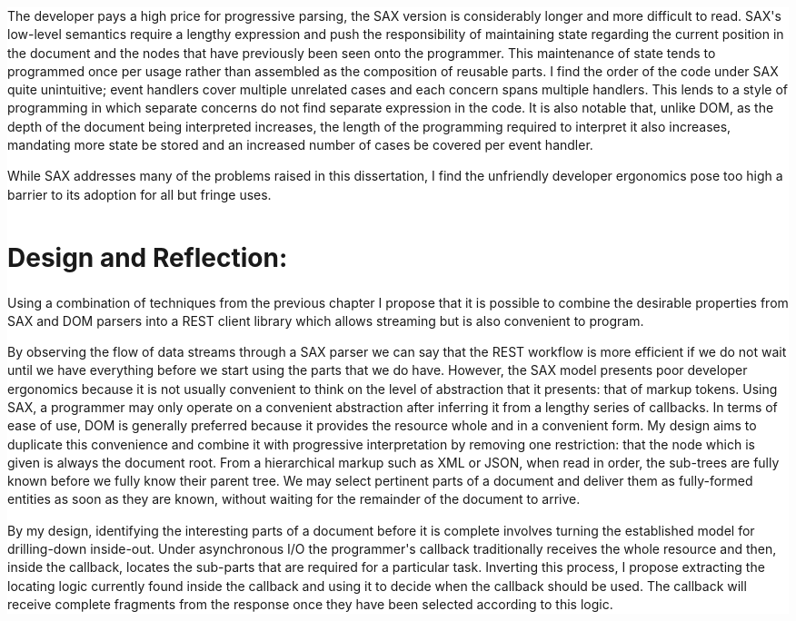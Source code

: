 The developer pays a high price for progressive parsing, the SAX version
is considerably longer and more difficult to read. SAX's low-level
semantics require a lengthy expression and push the responsibility of
maintaining state regarding the current position in the document and the
nodes that have previously been seen onto the programmer. This
maintenance of state tends to programmed once per usage rather than
assembled as the composition of reusable parts. I find the order of the
code under SAX quite unintuitive; event handlers cover multiple
unrelated cases and each concern spans multiple handlers. This lends to
a style of programming in which separate concerns do not find separate
expression in the code. It is also notable that, unlike DOM, as the
depth of the document being interpreted increases, the length of the
programming required to interpret it also increases, mandating more
state be stored and an increased number of cases be covered per event
handler.

While SAX addresses many of the problems raised in this dissertation, I
find the unfriendly developer ergonomics pose too high a barrier to its
adoption for all but fringe uses.

[^3_Background1]: See
    <http://jackson.codehaus.org/1.0.1/javadoc/org/codehaus/jackson/node/NullNode.html>

[^3_Background2]: For an example closer to the real world see
    https://github.com/dscape/clarinet/blob/master/samples/twitter.js


Design and Reflection:
======================

Using a combination of techniques from the previous chapter I propose
that it is possible to combine the desirable properties from SAX and DOM
parsers into a REST client library which allows streaming but is also
convenient to program.

By observing the flow of data streams through a SAX parser we can say
that the REST workflow is more efficient if we do not wait until we have
everything before we start using the parts that we do have. However, the
SAX model presents poor developer ergonomics because it is not usually
convenient to think on the level of abstraction that it presents: that
of markup tokens. Using SAX, a programmer may only operate on a
convenient abstraction after inferring it from a lengthy series of
callbacks. In terms of ease of use, DOM is generally preferred because
it provides the resource whole and in a convenient form. My design aims
to duplicate this convenience and combine it with progressive
interpretation by removing one restriction: that the node which is given
is always the document root. From a hierarchical markup such as XML or
JSON, when read in order, the sub-trees are fully known before we fully
know their parent tree. We may select pertinent parts of a document and
deliver them as fully-formed entities as soon as they are known, without
waiting for the remainder of the document to arrive.

By my design, identifying the interesting parts of a document before it
is complete involves turning the established model for drilling-down
inside-out. Under asynchronous I/O the programmer's callback
traditionally receives the whole resource and then, inside the callback,
locates the sub-parts that are required for a particular task. Inverting
this process, I propose extracting the locating logic currently found
inside the callback and using it to decide when the callback should be
used. The callback will receive complete fragments from the response
once they have been selected according to this logic.


[^2_Introduction1]: for quite an obviously visible example of progressive SVG loading,
[^5_Implementation1]: https://github.com/substack/http-browserify
[^5_Implementation2]: See
[^5_Implementation3]: JSONPath compiler from the first commit can be found at line 159
[^5_Implementation4]: for contrast, the current source can be found at
[^5_Implementation5]: The current tests are viewable at
[^5_Implementation6]: https://developer.mozilla.org/en-US/docs/Web/JavaScript/Guide/Regular\_Expressions
[^6_Conclusion1]: http://mattgemmell.com/2011/07/25/network-link-conditioner-in-lion/
[^6_Conclusion2]: http://writings.nunojob.com/2011/12/clarinet-sax-based-evented-streaming-json-parser-in-javascript-for-the-browser-and-nodejs.html
[^6_Conclusion3]: At time of writing, Firefox is the only engine supporting